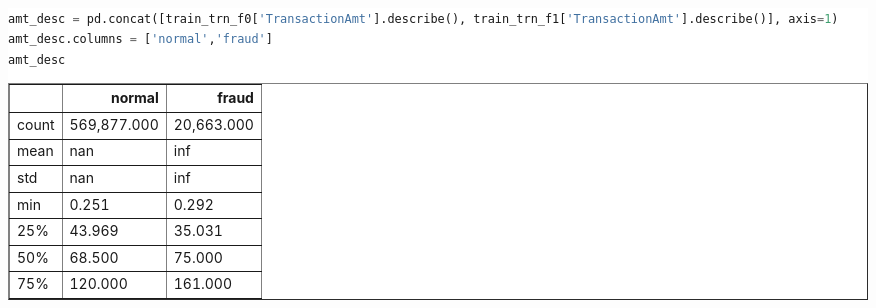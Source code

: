 
```python
amt_desc = pd.concat([train_trn_f0['TransactionAmt'].describe(), train_trn_f1['TransactionAmt'].describe()], axis=1)
amt_desc.columns = ['normal','fraud']
amt_desc
```


<div>
<style scoped>
    .dataframe tbody tr th:only-of-type {
        vertical-align: middle;
    }

    .dataframe tbody tr th {
        vertical-align: top;
    }

    .dataframe thead th {
        text-align: right;
    }
</style>
<table border="1" class="dataframe">
  <thead>
    <tr style="text-align: right;">
      <th></th>
      <th>normal</th>
      <th>fraud</th>
    </tr>
  </thead>
  <tbody>
    <tr>
      <td>count</td>
      <td>569,877.000</td>
      <td>20,663.000</td>
    </tr>
    <tr>
      <td>mean</td>
      <td>nan</td>
      <td>inf</td>
    </tr>
    <tr>
      <td>std</td>
      <td>nan</td>
      <td>inf</td>
    </tr>
    <tr>
      <td>min</td>
      <td>0.251</td>
      <td>0.292</td>
    </tr>
    <tr>
      <td>25%</td>
      <td>43.969</td>
      <td>35.031</td>
    </tr>
    <tr>
      <td>50%</td>
      <td>68.500</td>
      <td>75.000</td>
    </tr>
    <tr>
      <td>75%</td>
      <td>120.000</td>
      <td>161.000</td>